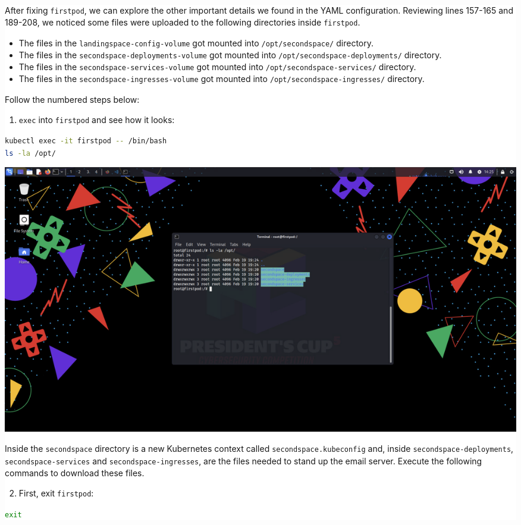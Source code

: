 After fixing `firstpod`, we can explore the other important details we found in the YAML configuration. Reviewing lines 157-165 and 189-208, we noticed some files were uploaded to the following directories inside `firstpod`. 

- The files in the `landingspace-config-volume` got mounted into `/opt/secondspace/` directory.
- The files in the `secondspace-deployments-volume` got mounted into `/opt/secondspace-deployments/` directory.
- The files in the `secondspace-services-volume` got mounted into `/opt/secondspace-services/` directory.
- The files in the `secondspace-ingresses-volume` got mounted into `/opt/secondspace-ingresses/` directory.

Follow the numbered steps below:

1. `exec` into `firstpod` and see how it looks: 

``` bash
kubectl exec -it firstpod -- /bin/bash
ls -la /opt/
```

![directories](./img/image02.png)

Inside the `secondspace` directory is a new Kubernetes context called `secondspace.kubeconfig` and, inside `secondspace-deployments`, `secondspace-services` and `secondspace-ingresses`, are the files needed to stand up the email server. Execute the following commands to download these files. 

2. First, exit `firstpod`: 

``` bash
exit
```
